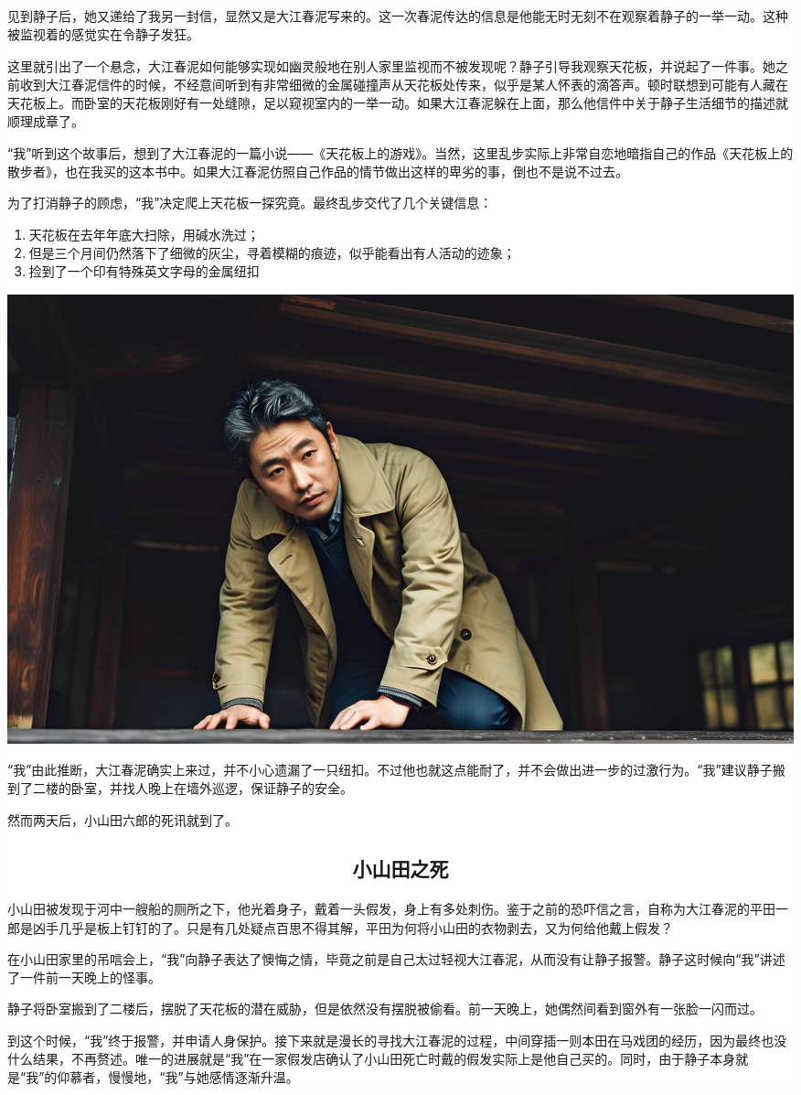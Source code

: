 见到静子后，她又递给了我另一封信，显然又是大江春泥写来的。这一次春泥传达的信息是他能无时无刻不在观察着静子的一举一动。这种被监视着的感觉实在令静子发狂。

这里就引出了一个悬念，大江春泥如何能够实现如幽灵般地在别人家里监视而不被发现呢？静子引导我观察天花板，并说起了一件事。她之前收到大江春泥信件的时候，不经意间听到有非常细微的金属碰撞声从天花板处传来，似乎是某人怀表的滴答声。顿时联想到可能有人藏在天花板上。而卧室的天花板刚好有一处缝隙，足以窥视室内的一举一动。如果大江春泥躲在上面，那么他信件中关于静子生活细节的描述就顺理成章了。

“我”听到这个故事后，想到了大江春泥的一篇小说——《天花板上的游戏》。当然，这里乱步实际上非常自恋地暗指自己的作品《天花板上的散步者》，也在我买的这本书中。如果大江春泥仿照自己作品的情节做出这样的卑劣的事，倒也不是说不过去。

为了打消静子的顾虑，“我”决定爬上天花板一探究竟。最终乱步交代了几个关键信息：

1. 天花板在去年年底大扫除，用碱水洗过；
2. 但是三个月间仍然落下了细微的灰尘，寻着模糊的痕迹，似乎能看出有人活动的迹象；
3. 捡到了一个印有特殊英文字母的金属纽扣

<img src="/images/beast-in-shadow/4.jpg" />

“我”由此推断，大江春泥确实上来过，并不小心遗漏了一只纽扣。不过他也就这点能耐了，并不会做出进一步的过激行为。“我”建议静子搬到了二楼的卧室，并找人晚上在墙外巡逻，保证静子的安全。

然而两天后，小山田六郎的死讯就到了。

## <center>小山田之死</center>

小山田被发现于河中一艘船的厕所之下，他光着身子，戴着一头假发，身上有多处刺伤。鉴于之前的恐吓信之言，自称为大江春泥的平田一郎是凶手几乎是板上钉钉的了。只是有几处疑点百思不得其解，平田为何将小山田的衣物剥去，又为何给他戴上假发？

在小山田家里的吊唁会上，“我”向静子表达了懊悔之情，毕竟之前是自己太过轻视大江春泥，从而没有让静子报警。静子这时候向“我”讲述了一件前一天晚上的怪事。

静子将卧室搬到了二楼后，摆脱了天花板的潜在威胁，但是依然没有摆脱被偷看。前一天晚上，她偶然间看到窗外有一张脸一闪而过。

到这个时候，“我”终于报警，并申请人身保护。接下来就是漫长的寻找大江春泥的过程，中间穿插一则本田在马戏团的经历，因为最终也没什么结果，不再赘述。唯一的进展就是“我”在一家假发店确认了小山田死亡时戴的假发实际上是他自己买的。同时，由于静子本身就是“我”的仰慕者，慢慢地，“我”与她感情逐渐升温。
